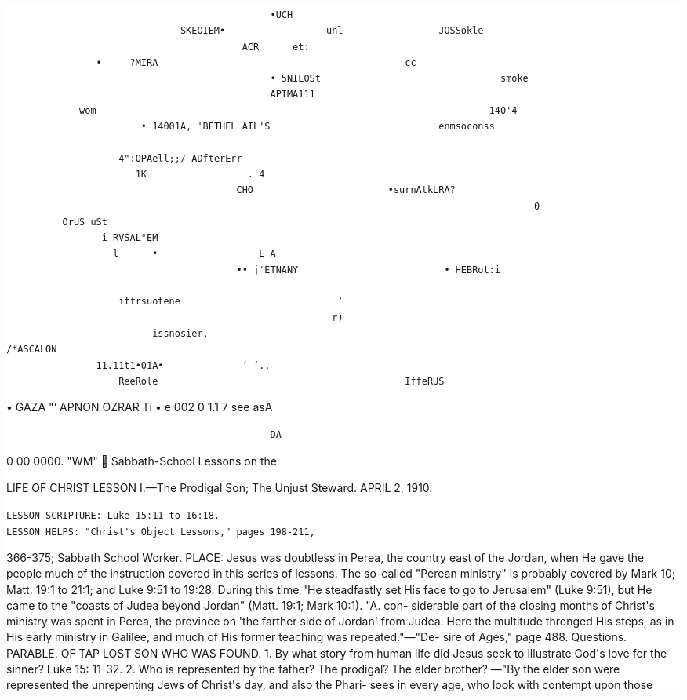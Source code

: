 


                                                   •UCH
                                   SKEOIEM•                  unl                 JOSSokle
                                              ACR      et:
                    •     ?MIRA                                            cc
                                                   • 5NILOSt                                smoke
                                                   APIMA111
                 wom                                                                      140'4
                            • 14001A, 'BETHEL AIL'S                              enmsoconss

                        4":QPAell;;/ ADfterErr
                           1K                  .'4
                                             CHO                        •surnAtkLRA?
                                                                                                  0
              OrUS uSt
                     i RVSAL°EM
                       l      •                  E A
                                             •• j'ETNANY                          • HEBRot:i

                        iffrsuotene                            ‘
                                                              r)
                              issnosier,
    /*ASCALON
                    11.11t1•01A•              ‘-‘..
                        ReeRole                                            IffeRUS
 • GAZA                                       "‘
                                                                        APNON
   OZRAR                     Ti    •          e 002
                                              0
   1.1
    7    see asA

                                                   DA



0 00 0000.   "WM"
          Sabbath-School Lessons on the

LIFE OF CHRIST
LESSON I.—The Prodigal Son; The Unjust Steward.
                        APRIL 2, 1910.

    LESSON SCRIPTURE: Luke 15:11 to 16:18.
    LESSON HELPS: "Christ's Object Lessons," pages 198-211,
366-375; Sabbath School Worker.
    PLACE: Jesus was doubtless in Perea, the country east of the
Jordan, when He gave the people much of the instruction covered
in this series of lessons. The so-called "Perean ministry" is
probably covered by Mark 10; Matt. 19:1 to 21:1; and Luke
9:51 to 19:28. During this time "He steadfastly set His face
to go to Jerusalem" (Luke 9:51), but He came to the "coasts
of Judea beyond Jordan" (Matt. 19:1; Mark 10:1). "A. con-
siderable part of the closing months of Christ's ministry was spent
in Perea, the province on 'the farther side of Jordan' from Judea.
Here the multitude thronged His steps, as in His early ministry in
Galilee, and much of His former teaching was repeated."—"De-
sire of Ages," page 488.
                            Questions.
     PARABLE. OF TAP LOST SON WHO WAS FOUND.
    1. By what story from human life did Jesus seek to
illustrate God's love for the sinner? Luke 15: 11-32.
    2. Who is represented by the father? The prodigal?
The elder brother? —"By the elder son were represented
the unrepenting Jews of Christ's day, and also the Phari-
sees in every age, who look with contempt upon those